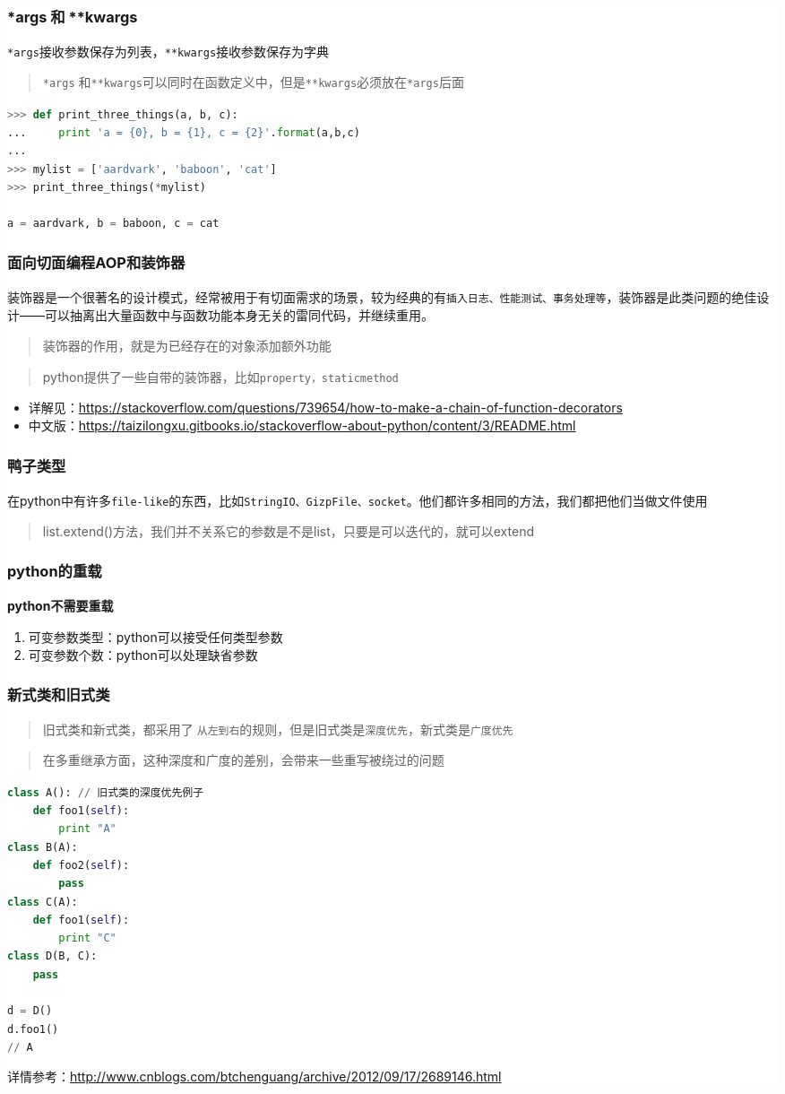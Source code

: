 ### \*args 和 \*\*kwargs
`*args`接收参数保存为列表，`**kwargs`接收参数保存为字典
> `*args` 和`**kwargs`可以同时在函数定义中，但是`**kwargs`必须放在`*args`后面

```python
>>> def print_three_things(a, b, c):
...     print 'a = {0}, b = {1}, c = {2}'.format(a,b,c)
...
>>> mylist = ['aardvark', 'baboon', 'cat']
>>> print_three_things(*mylist)

a = aardvark, b = baboon, c = cat
```

### 面向切面编程AOP和装饰器
装饰器是一个很著名的设计模式，经常被用于有切面需求的场景，较为经典的有`插入日志、性能测试、事务处理等`，装饰器是此类问题的绝佳设计——可以抽离出大量函数中与函数功能本身无关的雷同代码，并继续重用。
> 装饰器的作用，就是为已经存在的对象添加额外功能

> python提供了一些自带的装饰器，比如`property，staticmethod`

+ 详解见：https://stackoverflow.com/questions/739654/how-to-make-a-chain-of-function-decorators
+ 中文版：https://taizilongxu.gitbooks.io/stackoverflow-about-python/content/3/README.html

### 鸭子类型
在python中有许多`file-like`的东西，比如`StringIO、GizpFile、socket`。他们都许多相同的方法，我们都把他们当做文件使用
> list.extend()方法，我们并不关系它的参数是不是list，只要是可以迭代的，就可以extend

### python的重载
**python不需要重载**
1. 可变参数类型：python可以接受任何类型参数
2. 可变参数个数：python可以处理缺省参数

### 新式类和旧式类
> 旧式类和新式类，都采用了 `从左到右`的规则，但是旧式类是`深度优先`，新式类是`广度优先`

> 在多重继承方面，这种深度和广度的差别，会带来一些重写被绕过的问题

```python
class A(): // 旧式类的深度优先例子
    def foo1(self):
        print "A"
class B(A):
    def foo2(self):
        pass
class C(A):
    def foo1(self):
        print "C"
class D(B, C):
    pass

d = D()
d.foo1()
// A
```
详情参考：http://www.cnblogs.com/btchenguang/archive/2012/09/17/2689146.html
